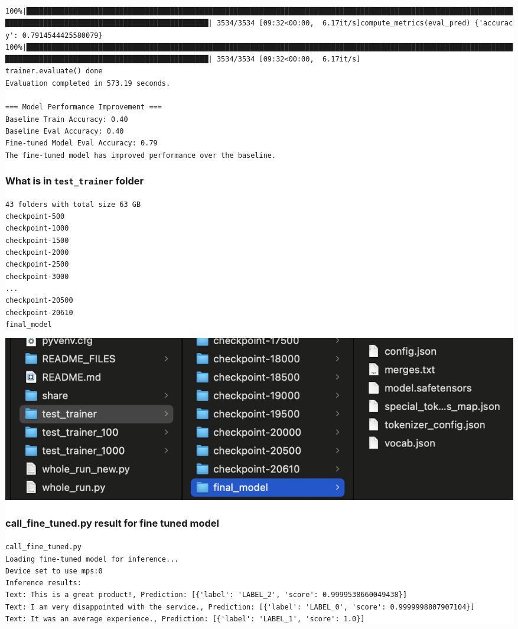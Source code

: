 ```
100%|███████████████████████████████████████████████████████████████████████████████████████████████████████████████████████████████████████████████████████████████████| 3534/3534 [09:32<00:00,  6.17it/s]compute_metrics(eval_pred) {'accuracy': 0.7914544425580079}
100%|███████████████████████████████████████████████████████████████████████████████████████████████████████████████████████████████████████████████████████████████████| 3534/3534 [09:32<00:00,  6.17it/s]
trainer.evaluate() done
Evaluation completed in 573.19 seconds.

=== Model Performance Improvement ===
Baseline Train Accuracy: 0.40
Baseline Eval Accuracy: 0.40
Fine-tuned Model Eval Accuracy: 0.79
The fine-tuned model has improved performance over the baseline.

```


### What is in `test_trainer` folder
```
43 folders with total size 63 GB
checkpoint-500
checkpoint-1000
checkpoint-1500
checkpoint-2000
checkpoint-2500
checkpoint-3000
...
checkpoint-20500
checkpoint-20610
final_model
```

![fine_tune_ALL_results.png](README_FILES/fine_tune_ALL_results.png)


### call_fine_tuned.py result for fine tuned model
```
call_fine_tuned.py 
Loading fine-tuned model for inference...
Device set to use mps:0
Inference results:
Text: This is a great product!, Prediction: [{'label': 'LABEL_2', 'score': 0.9999538660049438}]
Text: I am very disappointed with the service., Prediction: [{'label': 'LABEL_0', 'score': 0.9999998807907104}]
Text: It was an average experience., Prediction: [{'label': 'LABEL_1', 'score': 1.0}]
```
